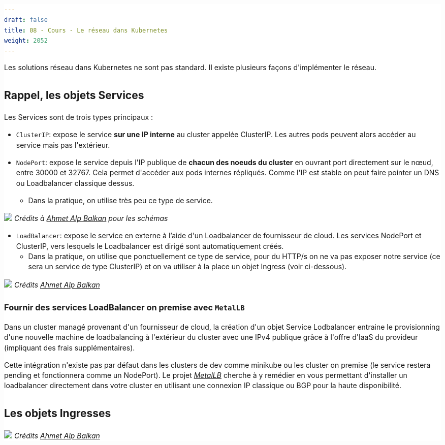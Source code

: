 ```yaml
---
draft: false
title: 08 - Cours - Le réseau dans Kubernetes
weight: 2052
---
```


Les solutions réseau dans Kubernetes ne sont pas standard.
Il existe plusieurs façons d'implémenter le réseau.

## Rappel, les objets Services



Les Services sont de trois types principaux :

- `ClusterIP`: expose le service **sur une IP interne** au cluster appelée ClusterIP. Les autres pods peuvent alors accéder au service mais pas l'extérieur.

- `NodePort`: expose le service depuis l'IP publique de **chacun des noeuds du cluster** en ouvrant port directement sur le nœud, entre 30000 et 32767. Cela permet d'accéder aux pods internes répliqués. Comme l'IP est stable on peut faire pointer un DNS ou Loadbalancer classique dessus.
  - Dans la pratique, on utilise très peu ce type de service.

![](../../images/kubernetes/nodeport.png?width=400px)
*Crédits à [Ahmet Alp Balkan](https://medium.com/@ahmetb) pour les schémas*

- `LoadBalancer`: expose le service en externe à l’aide d'un Loadbalancer de fournisseur de cloud. Les services NodePort et ClusterIP, vers lesquels le Loadbalancer est dirigé sont automatiquement créés.
  - Dans la pratique, on utilise que ponctuellement ce type de service, pour du HTTP/s on ne va pas exposer notre service (ce sera un service de type ClusterIP) et on va utiliser à la place un objet Ingress (voir ci-dessous).

![](../../images/kubernetes/loadbalancer.png?width=400px)
*Crédits [Ahmet Alp Balkan](https://medium.com/@ahmetb)*

### Fournir des services LoadBalancer on premise avec `MetalLB`

Dans un cluster managé provenant d'un fournisseur de cloud, la création d'un objet Service Lodbalancer entraine le provisionning d'une nouvelle machine de loadbalancing à l'extérieur du cluster avec une IPv4 publique grâce à l'offre d'IaaS du provideur (impliquant des frais supplémentaires).

Cette intégration n'existe pas par défaut dans les clusters de dev comme minikube ou les cluster on premise (le service restera pending et fonctionnera comme un NodePort). Le projet [*MetalLB*](https://metallb.universe.tf/) cherche à y remédier en vous permettant d'installer un loadbalancer directement dans votre cluster en utilisant une connexion IP classique ou BGP pour la haute disponibilité.


## Les objets Ingresses

![](../../images/kubernetes/ingress.png)
*Crédits [Ahmet Alp Balkan](https://medium.com/@ahmetb)*

